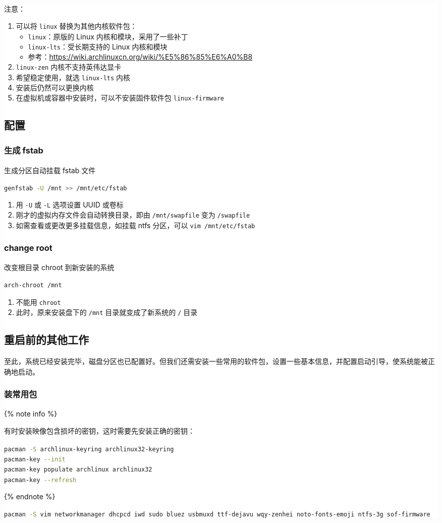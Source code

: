 注意：

1. 可以将 `linux` 替换为其他内核软件包：
   - `linux`：原版的 Linux 内核和模块，采用了一些补丁
   - `linux-lts`：受长期支持的 Linux 内核和模块
   - 参考：https://wiki.archlinuxcn.org/wiki/%E5%86%85%E6%A0%B8
2. `linux-zen` 内核不支持英伟达显卡
3. 希望稳定使用，就选 `linux-lts` 内核
4. 安装后仍然可以更换内核
5. 在虚拟机或容器中安装时，可以不安装固件软件包 `linux-firmware`

## 配置

### 生成 fstab

生成分区自动挂载 fstab 文件

```sh
genfstab -U /mnt >> /mnt/etc/fstab
```

1. 用 `-U` 或 `-L` 选项设置 UUID 或卷标
2. 刚才的虚拟内存文件会自动转换目录，即由 `/mnt/swapfile` 变为 `/swapfile`
3. 如需查看或更改更多挂载信息，如挂载 ntfs 分区，可以 `vim /mnt/etc/fstab`

### change root

改变根目录 chroot 到新安装的系统

```sh
arch-chroot /mnt
```

1. 不能用 `chroot`
2. 此时，原来安装盘下的 `/mnt` 目录就变成了新系统的 `/` 目录

## 重启前的其他工作

至此，系统已经安装完毕，磁盘分区也已配置好。但我们还需安装一些常用的软件包，设置一些基本信息，并配置启动引导，使系统能被正确地启动。

### 装常用包

{% note info %}

有时安装映像包含损坏的密钥，这时需要先安装正确的密钥：

```sh
pacman -S archlinux-keyring archlinux32-keyring
pacman-key --init
pacman-key populate archlinux archlinux32
pacman-key --refresh
```

{% endnote %}

```sh
pacman -S vim networkmanager dhcpcd iwd sudo bluez usbmuxd ttf-dejavu wqy-zenhei noto-fonts-emoji ntfs-3g sof-firmware
```
